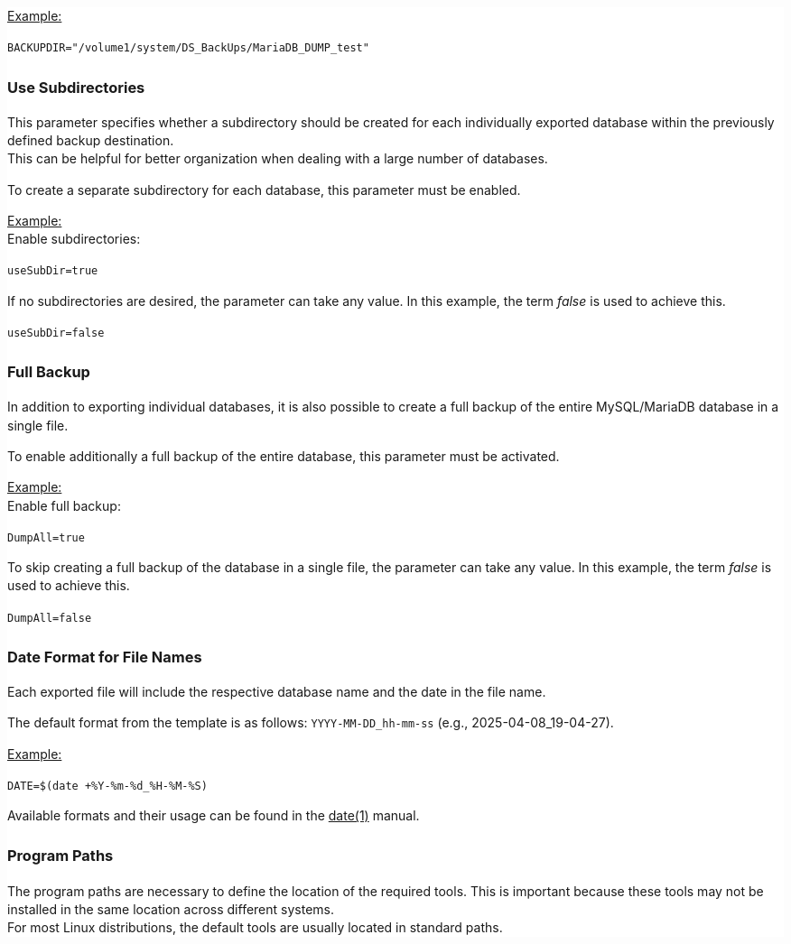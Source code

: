 <ins>Example:</ins>
```
BACKUPDIR="/volume1/system/DS_BackUps/MariaDB_DUMP_test"
```

### Use Subdirectories
This parameter specifies whether a subdirectory should be created for each individually exported database within the previously defined backup destination.  
This can be helpful for better organization when dealing with a large number of databases.

To create a separate subdirectory for each database, this parameter must be enabled.

<ins>Example:</ins>  
Enable subdirectories:
```
useSubDir=true
```
If no subdirectories are desired, the parameter can take any value. In this example, the term *false* is used to achieve this.
```
useSubDir=false
```

### Full Backup
In addition to exporting individual databases, it is also possible to create a full backup of the entire MySQL/MariaDB database in a single file.

To enable additionally a full backup of the entire database, this parameter must be activated.

<ins>Example:</ins>  
Enable full backup:
```
DumpAll=true
```
To skip creating a full backup of the database in a single file, the parameter can take any value. In this example, the term *false* is used to achieve this.
```
DumpAll=false
```

### Date Format for File Names
Each exported file will include the respective database name and the date in the file name.

The default format from the template is as follows: `YYYY-MM-DD_hh-mm-ss` (e.g., 2025-04-08_19-04-27).

<ins>Example:</ins>
```
DATE=$(date +%Y-%m-%d_%H-%M-%S)
```
Available formats and their usage can be found in the [date(1)](https://man7.org/linux/man-pages/man1/date.1.html) manual.

### Program Paths
The program paths are necessary to define the location of the required tools. This is important because these tools may not be installed in the same location across different systems.  
For most Linux distributions, the default tools are usually located in standard paths.
